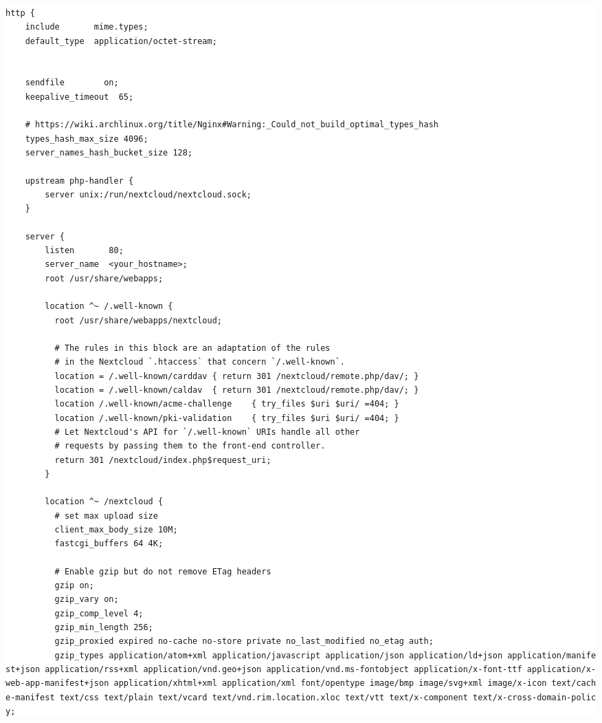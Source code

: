     http {
        include       mime.types;
        default_type  application/octet-stream;


        sendfile        on;
        keepalive_timeout  65;

        # https://wiki.archlinux.org/title/Nginx#Warning:_Could_not_build_optimal_types_hash
        types_hash_max_size 4096;
        server_names_hash_bucket_size 128;

        upstream php-handler {
            server unix:/run/nextcloud/nextcloud.sock;
        }

        server {
            listen       80;
            server_name  <your_hostname>;
            root /usr/share/webapps;

            location ^~ /.well-known {
              root /usr/share/webapps/nextcloud;

              # The rules in this block are an adaptation of the rules
              # in the Nextcloud `.htaccess` that concern `/.well-known`.
              location = /.well-known/carddav { return 301 /nextcloud/remote.php/dav/; }
              location = /.well-known/caldav  { return 301 /nextcloud/remote.php/dav/; }
              location /.well-known/acme-challenge    { try_files $uri $uri/ =404; }
              location /.well-known/pki-validation    { try_files $uri $uri/ =404; }
              # Let Nextcloud's API for `/.well-known` URIs handle all other
              # requests by passing them to the front-end controller.
              return 301 /nextcloud/index.php$request_uri;
            }

            location ^~ /nextcloud {
              # set max upload size
              client_max_body_size 10M;
              fastcgi_buffers 64 4K;

              # Enable gzip but do not remove ETag headers
              gzip on;
              gzip_vary on;
              gzip_comp_level 4;
              gzip_min_length 256;
              gzip_proxied expired no-cache no-store private no_last_modified no_etag auth;
              gzip_types application/atom+xml application/javascript application/json application/ld+json application/manifest+json application/rss+xml application/vnd.geo+json application/vnd.ms-fontobject application/x-font-ttf application/x-web-app-manifest+json application/xhtml+xml application/xml font/opentype image/bmp image/svg+xml image/x-icon text/cache-manifest text/css text/plain text/vcard text/vnd.rim.location.xloc text/vtt text/x-component text/x-cross-domain-policy;

